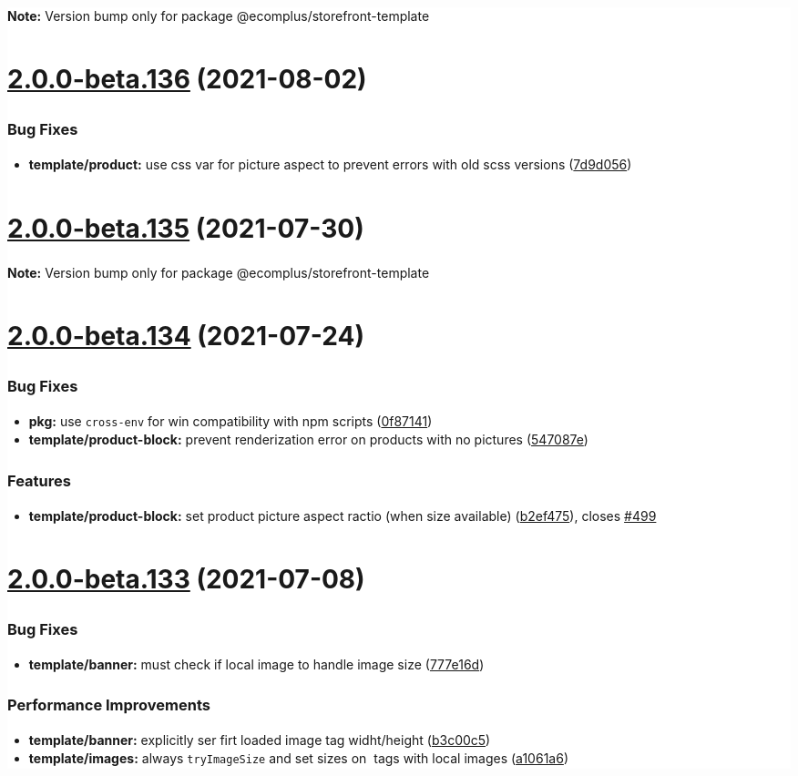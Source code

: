 **Note:** Version bump only for package @ecomplus/storefront-template

# [2.0.0-beta.136](https://github.com/ecomplus/storefront/compare/@ecomplus/storefront-template@2.0.0-beta.135...@ecomplus/storefront-template@2.0.0-beta.136) (2021-08-02)

### Bug Fixes

- **template/product:** use css var for picture aspect to prevent errors with old scss versions ([7d9d056](https://github.com/ecomplus/storefront/commit/7d9d0560188892d775a5029c21dbb611609583e2))

# [2.0.0-beta.135](https://github.com/ecomplus/storefront/compare/@ecomplus/storefront-template@2.0.0-beta.134...@ecomplus/storefront-template@2.0.0-beta.135) (2021-07-30)

**Note:** Version bump only for package @ecomplus/storefront-template

# [2.0.0-beta.134](https://github.com/ecomplus/storefront/compare/@ecomplus/storefront-template@2.0.0-beta.133...@ecomplus/storefront-template@2.0.0-beta.134) (2021-07-24)

### Bug Fixes

- **pkg:** use `cross-env` for win compatibility with npm scripts ([0f87141](https://github.com/ecomplus/storefront/commit/0f8714116ceb336231d5b297b116c098eeb967ba))
- **template/product-block:** prevent renderization error on products with no pictures ([547087e](https://github.com/ecomplus/storefront/commit/547087e28bed894f4fd2117055d783888e76196e))

### Features

- **template/product-block:** set product picture aspect ractio (when size available) ([b2ef475](https://github.com/ecomplus/storefront/commit/b2ef475f71ea079b90218e0f3f8e8b7c8ca6bbbc)), closes [#499](https://github.com/ecomplus/storefront/issues/499)

# [2.0.0-beta.133](https://github.com/ecomplus/storefront/compare/@ecomplus/storefront-template@2.0.0-beta.132...@ecomplus/storefront-template@2.0.0-beta.133) (2021-07-08)

### Bug Fixes

- **template/banner:** must check if local image to handle image size ([777e16d](https://github.com/ecomplus/storefront/commit/777e16db1a898b32e48a2a1d0118d2195a741bbe))

### Performance Improvements

- **template/banner:** explicitly ser firt loaded image tag widht/height ([b3c00c5](https://github.com/ecomplus/storefront/commit/b3c00c557d77f4a110d116af6e79be9a61f1d1dd))
- **template/images:** always `tryImageSize` and set sizes on <img> tags with local images ([a1061a6](https://github.com/ecomplus/storefront/commit/a1061a6eff7811344ae0074316ef72056e003c2f))
